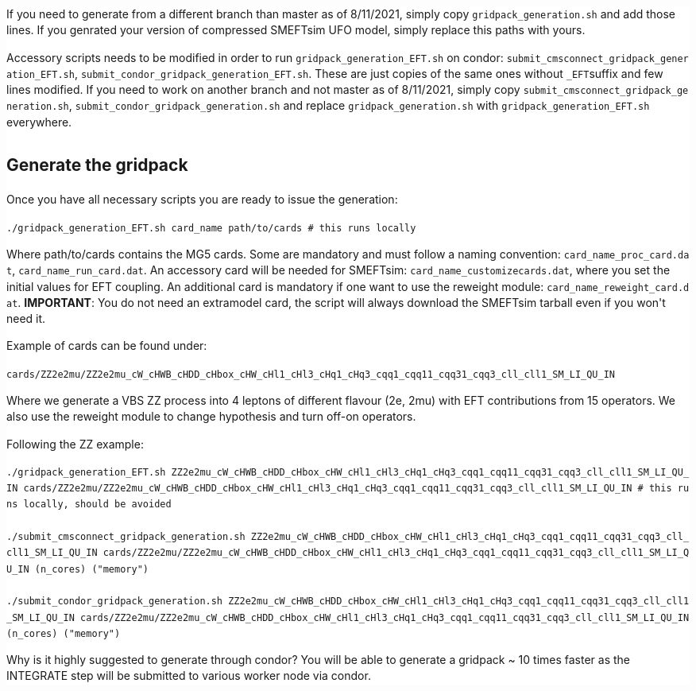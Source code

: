 If you need to generate from a different branch than master as of 8/11/2021, simply copy `gridpack_generation.sh` and add those lines. If you genrated your version of compressed SMEFTsim UFO model, simply replace this paths with yours.

Accessory scripts needs to be modified in order to run `gridpack_generation_EFT.sh` on condor: `submit_cmsconnect_gridpack_generation_EFT.sh`, `submit_condor_gridpack_generation_EFT.sh`. 
These are just copies of the same ones without `_EFT`suffix and few lines modified. If you need to work on another branch and not master as of 8/11/2021, simply copy `submit_cmsconnect_gridpack_generation.sh`, `submit_condor_gridpack_generation.sh` and replace `gridpack_generation.sh` with `gridpack_generation_EFT.sh` everywhere.


## Generate the gridpack

Once you have all necessary scripts you are ready to issue the generation:

```
./gridpack_generation_EFT.sh card_name path/to/cards # this runs locally 
```

Where path/to/cards contains the MG5 cards. Some are mandatory and must follow a naming convention: `card_name_proc_card.dat`, `card_name_run_card.dat`.
An accessory card will be needed for SMEFTsim: `card_name_customizecards.dat`, where you set the initial values for EFT coupling.
An additional card is mandatory if one want to use the reweight module: `card_name_reweight_card.dat`. 
**IMPORTANT**: You do not need an extramodel card, the script will always download the SMEFTsim tarball even if you won't need it.

Example of cards can be found under:

`cards/ZZ2e2mu/ZZ2e2mu_cW_cHWB_cHDD_cHbox_cHW_cHl1_cHl3_cHq1_cHq3_cqq1_cqq11_cqq31_cqq3_cll_cll1_SM_LI_QU_IN`

Where we generate a VBS ZZ process into 4 leptons of different flavour (2e, 2mu) with EFT contributions from 15 operators. We also use the reweight module to change hypothesis and turn off-on operators.

Following the ZZ example:
```
./gridpack_generation_EFT.sh ZZ2e2mu_cW_cHWB_cHDD_cHbox_cHW_cHl1_cHl3_cHq1_cHq3_cqq1_cqq11_cqq31_cqq3_cll_cll1_SM_LI_QU_IN cards/ZZ2e2mu/ZZ2e2mu_cW_cHWB_cHDD_cHbox_cHW_cHl1_cHl3_cHq1_cHq3_cqq1_cqq11_cqq31_cqq3_cll_cll1_SM_LI_QU_IN # this runs locally, should be avoided 

./submit_cmsconnect_gridpack_generation.sh ZZ2e2mu_cW_cHWB_cHDD_cHbox_cHW_cHl1_cHl3_cHq1_cHq3_cqq1_cqq11_cqq31_cqq3_cll_cll1_SM_LI_QU_IN cards/ZZ2e2mu/ZZ2e2mu_cW_cHWB_cHDD_cHbox_cHW_cHl1_cHl3_cHq1_cHq3_cqq1_cqq11_cqq31_cqq3_cll_cll1_SM_LI_QU_IN (n_cores) ("memory")

./submit_condor_gridpack_generation.sh ZZ2e2mu_cW_cHWB_cHDD_cHbox_cHW_cHl1_cHl3_cHq1_cHq3_cqq1_cqq11_cqq31_cqq3_cll_cll1_SM_LI_QU_IN cards/ZZ2e2mu/ZZ2e2mu_cW_cHWB_cHDD_cHbox_cHW_cHl1_cHl3_cHq1_cHq3_cqq1_cqq11_cqq31_cqq3_cll_cll1_SM_LI_QU_IN (n_cores) ("memory")
```

Why is it highly suggested to generate through condor? You will be able to generate a gridpack ~ 10 times faster as the INTEGRATE step will be submitted to various worker node via condor.
